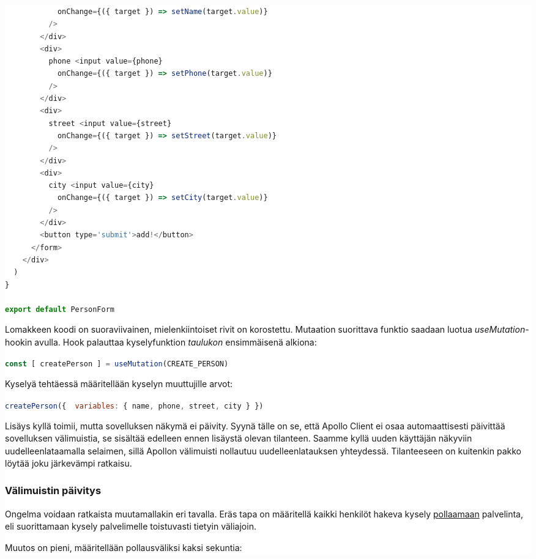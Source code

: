 ```js
            onChange={({ target }) => setName(target.value)}
          />
        </div>
        <div>
          phone <input value={phone}
            onChange={({ target }) => setPhone(target.value)}
          />
        </div>
        <div>
          street <input value={street}
            onChange={({ target }) => setStreet(target.value)}
          />
        </div>
        <div>
          city <input value={city}
            onChange={({ target }) => setCity(target.value)}
          />
        </div>
        <button type='submit'>add!</button>
      </form>
    </div>
  )
}

export default PersonForm
```

Lomakkeen koodi on suoraviivainen, mielenkiintoiset rivit on korostettu. Mutaation suorittava funktio saadaan luotua _useMutation_-hookin avulla. Hook palauttaa kyselyfunktion <i>taulukon</i> ensimmäisenä alkiona:

```js
const [ createPerson ] = useMutation(CREATE_PERSON)
```

Kyselyä tehtäessä määritellään kyselyn muuttujille arvot:

```js
createPerson({  variables: { name, phone, street, city } })
```


Lisäys kyllä toimii, mutta sovelluksen näkymä ei päivity. Syynä tälle on se, että Apollo Client ei osaa automaattisesti päivittää sovelluksen välimuistia, se sisältää edelleen ennen lisäystä olevan tilanteen. Saamme kyllä uuden käyttäjän näkyviin uudelleenlataamalla selaimen, sillä Apollon välimuisti nollautuu uudelleenlatauksen yhteydessä. Tilanteeseen on kuitenkin pakko löytää joku järkevämpi ratkaisu.

### Välimuistin päivitys

Ongelma voidaan ratkaista muutamallakin eri tavalla. Eräs tapa on määritellä kaikki henkilöt hakeva kysely [pollaamaan](https://www.apollographql.com/docs/react/v3.0-beta/data/queries/#polling) palvelinta, eli suorittamaan kysely palvelimelle toistuvasti tietyin väliajoin. 

Muutos on pieni, määritellään pollausväliksi kaksi sekuntia:
